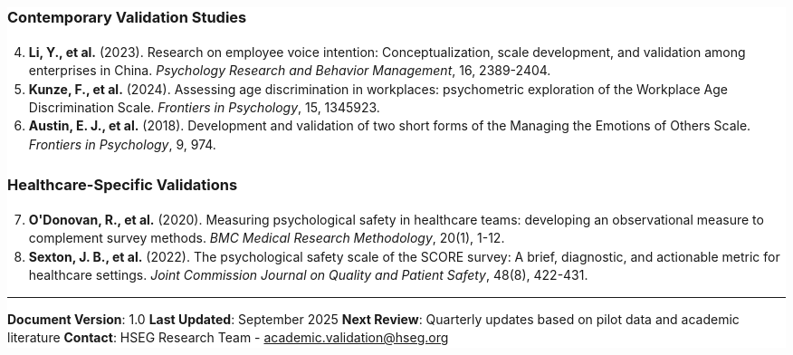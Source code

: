 ### Contemporary Validation Studies
4. **Li, Y., et al.** (2023). Research on employee voice intention: Conceptualization, scale development, and validation among enterprises in China. *Psychology Research and Behavior Management*, 16, 2389-2404.
5. **Kunze, F., et al.** (2024). Assessing age discrimination in workplaces: psychometric exploration of the Workplace Age Discrimination Scale. *Frontiers in Psychology*, 15, 1345923.
6. **Austin, E. J., et al.** (2018). Development and validation of two short forms of the Managing the Emotions of Others Scale. *Frontiers in Psychology*, 9, 974.

### Healthcare-Specific Validations
7. **O'Donovan, R., et al.** (2020). Measuring psychological safety in healthcare teams: developing an observational measure to complement survey methods. *BMC Medical Research Methodology*, 20(1), 1-12.
8. **Sexton, J. B., et al.** (2022). The psychological safety scale of the SCORE survey: A brief, diagnostic, and actionable metric for healthcare settings. *Joint Commission Journal on Quality and Patient Safety*, 48(8), 422-431.

---

**Document Version**: 1.0
**Last Updated**: September 2025
**Next Review**: Quarterly updates based on pilot data and academic literature
**Contact**: HSEG Research Team - academic.validation@hseg.org